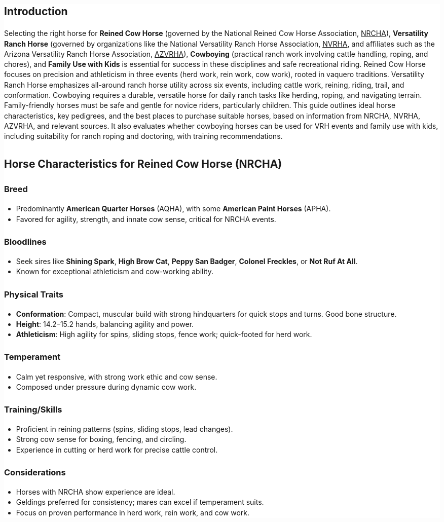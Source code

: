 ## Introduction
Selecting the right horse for **Reined Cow Horse** (governed by the National Reined Cow Horse Association, [NRCHA](https://www.nrcha.com)), **Versatility Ranch Horse** (governed by organizations like the National Versatility Ranch Horse Association, [NVRHA](https://www.nvrha.org), and affiliates such as the Arizona Versatility Ranch Horse Association, [AZVRHA](https://www.azvrha.com)), **Cowboying** (practical ranch work involving cattle handling, roping, and chores), and **Family Use with Kids** is essential for success in these disciplines and safe recreational riding. Reined Cow Horse focuses on precision and athleticism in three events (herd work, rein work, cow work), rooted in vaquero traditions. Versatility Ranch Horse emphasizes all-around ranch horse utility across six events, including cattle work, reining, riding, trail, and conformation. Cowboying requires a durable, versatile horse for daily ranch tasks like herding, roping, and navigating terrain. Family-friendly horses must be safe and gentle for novice riders, particularly children. This guide outlines ideal horse characteristics, key pedigrees, and the best places to purchase suitable horses, based on information from NRCHA, NVRHA, AZVRHA, and relevant sources. It also evaluates whether cowboying horses can be used for VRH events and family use with kids, including suitability for ranch roping and doctoring, with training recommendations.

## Horse Characteristics for Reined Cow Horse (NRCHA)

### Breed
- Predominantly **American Quarter Horses** (AQHA), with some **American Paint Horses** (APHA).
- Favored for agility, strength, and innate cow sense, critical for NRCHA events.

### Bloodlines
- Seek sires like **Shining Spark**, **High Brow Cat**, **Peppy San Badger**, **Colonel Freckles**, or **Not Ruf At All**.
- Known for exceptional athleticism and cow-working ability.

### Physical Traits
- **Conformation**: Compact, muscular build with strong hindquarters for quick stops and turns. Good bone structure.
- **Height**: 14.2–15.2 hands, balancing agility and power.
- **Athleticism**: High agility for spins, sliding stops, fence work; quick-footed for herd work.

### Temperament
- Calm yet responsive, with strong work ethic and cow sense.
- Composed under pressure during dynamic cow work.

### Training/Skills
- Proficient in reining patterns (spins, sliding stops, lead changes).
- Strong cow sense for boxing, fencing, and circling.
- Experience in cutting or herd work for precise cattle control.

### Considerations
- Horses with NRCHA show experience are ideal.
- Geldings preferred for consistency; mares can excel if temperament suits.
- Focus on proven performance in herd work, rein work, and cow work.
